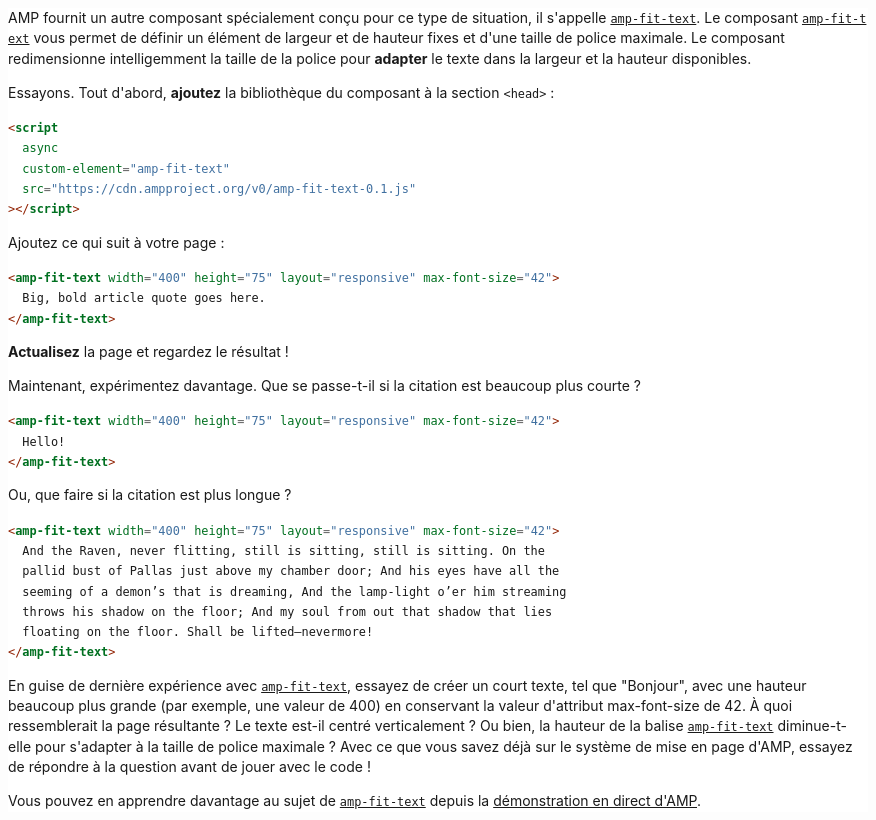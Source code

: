 AMP fournit un autre composant spécialement conçu pour ce type de situation, il s'appelle [`amp-fit-text`](../../../../documentation/components/reference/amp-fit-text.md). Le composant [`amp-fit-text`](../../../../documentation/components/reference/amp-fit-text.md) vous permet de définir un élément de largeur et de hauteur fixes et d'une taille de police maximale. Le composant redimensionne intelligemment la taille de la police pour **adapter** le texte dans la largeur et la hauteur disponibles.

Essayons. Tout d'abord, **ajoutez** la bibliothèque du composant à la section `<head>` :

```html
<script
  async
  custom-element="amp-fit-text"
  src="https://cdn.ampproject.org/v0/amp-fit-text-0.1.js"
></script>
```

Ajoutez ce qui suit à votre page :

```html
<amp-fit-text width="400" height="75" layout="responsive" max-font-size="42">
  Big, bold article quote goes here.
</amp-fit-text>
```

**Actualisez** la page et regardez le résultat !

Maintenant, expérimentez davantage. Que se passe-t-il si la citation est beaucoup plus courte ?

```html
<amp-fit-text width="400" height="75" layout="responsive" max-font-size="42">
  Hello!
</amp-fit-text>
```

Ou, que faire si la citation est plus longue ?

```html
<amp-fit-text width="400" height="75" layout="responsive" max-font-size="42">
  And the Raven, never flitting, still is sitting, still is sitting. On the
  pallid bust of Pallas just above my chamber door; And his eyes have all the
  seeming of a demon’s that is dreaming, And the lamp-light o’er him streaming
  throws his shadow on the floor; And my soul from out that shadow that lies
  floating on the floor. Shall be lifted—nevermore!
</amp-fit-text>
```

En guise de dernière expérience avec [`amp-fit-text`](../../../../documentation/components/reference/amp-fit-text.md), essayez de créer un court texte, tel que "Bonjour", avec une hauteur beaucoup plus grande (par exemple, une valeur de 400) en conservant la valeur d'attribut max-font-size de 42. À quoi ressemblerait la page résultante ? Le texte est-il centré verticalement ? Ou bien, la hauteur de la balise [`amp-fit-text`](../../../../documentation/components/reference/amp-fit-text.md) diminue-t-elle pour s'adapter à la taille de police maximale ? Avec ce que vous savez déjà sur le système de mise en page d'AMP, essayez de répondre à la question avant de jouer avec le code !

Vous pouvez en apprendre davantage au sujet de [`amp-fit-text`](../../../../documentation/components/reference/amp-fit-text.md) depuis la [démonstration en direct d'AMP](../../../../documentation/examples/documentation/amp-fit-text.html).
